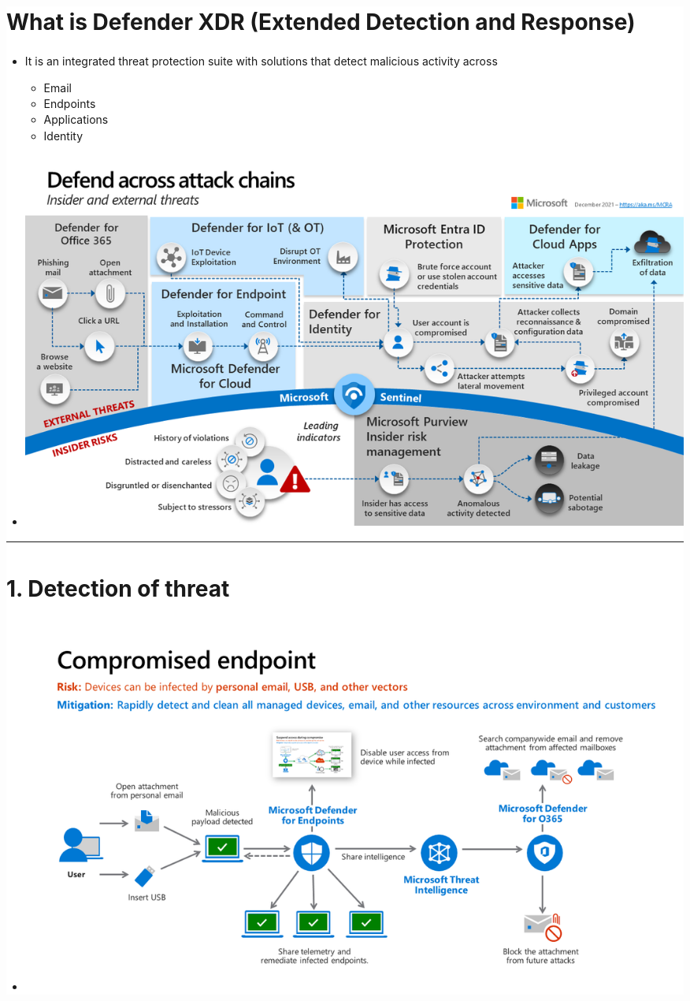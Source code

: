 # What is Defender XDR (Extended Detection and Response)
* It is an integrated threat protection suite with solutions that detect malicious activity across
  * Email
  *  Endpoints
  *  Applications
  *  Identity
 
* ![](defend-attack-chains.png)
***
# 1. Detection of threat
* ![](Img2-compromised-endpoint.png)